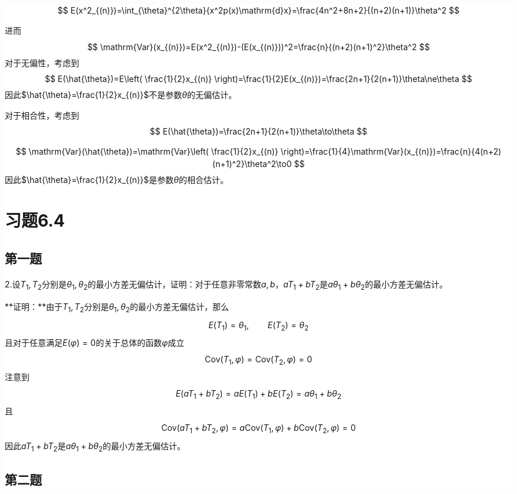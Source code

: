 $$
E(x^2_{(n)})=\int_{\theta}^{2\theta}{x^2p(x)\mathrm{d}x}=\frac{4n^2+8n+2}{(n+2)(n+1)}\theta^2
$$

进而
$$
\mathrm{Var}(x_{(n)})=E(x^2_{(n)})-(E(x_{(n)}))^2=\frac{n}{(n+2)(n+1)^2}\theta^2
$$
对于无偏性，考虑到
$$
E(\hat{\theta})=E\left( \frac{1}{2}x_{(n)} \right)=\frac{1}{2}E(x_{(n)})=\frac{2n+1}{2(n+1)}\theta\ne\theta
$$
因此$\hat{\theta}=\frac{1}{2}x_{(n)}$不是参数$\theta$的无偏估计。

对于相合性，考虑到
$$
E(\hat{\theta})=\frac{2n+1}{2(n+1)}\theta\to\theta
$$

$$
\mathrm{Var}(\hat{\theta})=\mathrm{Var}\left( \frac{1}{2}x_{(n)} \right)=\frac{1}{4}\mathrm{Var}(x_{(n)})=\frac{n}{4(n+2)(n+1)^2}\theta^2\to0
$$
因此$\hat{\theta}=\frac{1}{2}x_{(n)}$是参数$\theta$的相合估计。

# 习题6.4

## 第一题

2.设$T_1,T_2$分别是$\theta_1,\theta_2$的最小方差无偏估计，证明：对于任意非零常数$a,b$，$aT_1+bT_2$是$a\theta_1+b\theta_2$的最小方差无偏估计。

**证明：**由于$T_1,T_2$分别是$\theta_1,\theta_2$的最小方差无偏估计，那么
$$
E(T_1)=\theta_1,\qquad E(T_2)=\theta_2
$$
且对于任意满足$E(\varphi)=0$的关于总体的函数$\varphi$成立
$$
\mathrm{Cov}(T_1,\varphi)=\mathrm{Cov}(T_2,\varphi)=0
$$
注意到
$$
E(aT_1+bT_2)=aE(T_1)+bE(T_2)=a\theta_1+b\theta_2
$$
且
$$
\mathrm{Cov}(aT_1+bT_2,\varphi)=a\mathrm{Cov}(T_1,\varphi)+b\mathrm{Cov}(T_2,\varphi)=0
$$
因此$aT_1+bT_2$是$a\theta_1+b\theta_2$的最小方差无偏估计。

## 第二题
